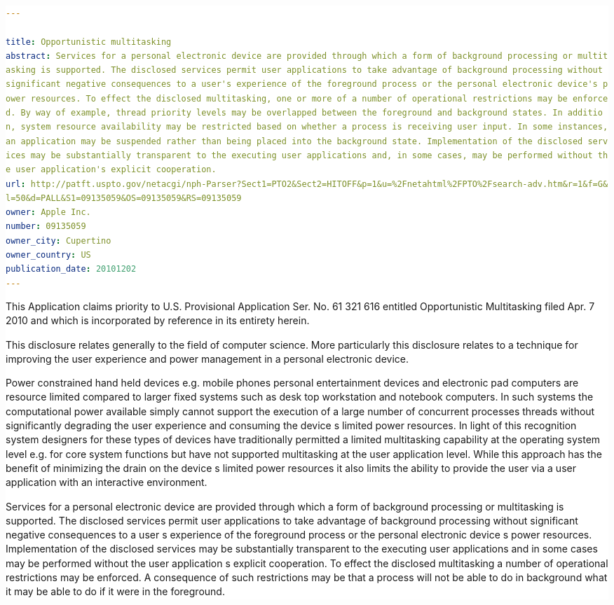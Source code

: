 ```yaml
---

title: Opportunistic multitasking
abstract: Services for a personal electronic device are provided through which a form of background processing or multitasking is supported. The disclosed services permit user applications to take advantage of background processing without significant negative consequences to a user's experience of the foreground process or the personal electronic device's power resources. To effect the disclosed multitasking, one or more of a number of operational restrictions may be enforced. By way of example, thread priority levels may be overlapped between the foreground and background states. In addition, system resource availability may be restricted based on whether a process is receiving user input. In some instances, an application may be suspended rather than being placed into the background state. Implementation of the disclosed services may be substantially transparent to the executing user applications and, in some cases, may be performed without the user application's explicit cooperation.
url: http://patft.uspto.gov/netacgi/nph-Parser?Sect1=PTO2&Sect2=HITOFF&p=1&u=%2Fnetahtml%2FPTO%2Fsearch-adv.htm&r=1&f=G&l=50&d=PALL&S1=09135059&OS=09135059&RS=09135059
owner: Apple Inc.
number: 09135059
owner_city: Cupertino
owner_country: US
publication_date: 20101202
---
```

This Application claims priority to U.S. Provisional Application Ser. No. 61 321 616 entitled Opportunistic Multitasking filed Apr. 7 2010 and which is incorporated by reference in its entirety herein.

This disclosure relates generally to the field of computer science. More particularly this disclosure relates to a technique for improving the user experience and power management in a personal electronic device.

Power constrained hand held devices e.g. mobile phones personal entertainment devices and electronic pad computers are resource limited compared to larger fixed systems such as desk top workstation and notebook computers. In such systems the computational power available simply cannot support the execution of a large number of concurrent processes threads without significantly degrading the user experience and consuming the device s limited power resources. In light of this recognition system designers for these types of devices have traditionally permitted a limited multitasking capability at the operating system level e.g. for core system functions but have not supported multitasking at the user application level. While this approach has the benefit of minimizing the drain on the device s limited power resources it also limits the ability to provide the user via a user application with an interactive environment.

Services for a personal electronic device are provided through which a form of background processing or multitasking is supported. The disclosed services permit user applications to take advantage of background processing without significant negative consequences to a user s experience of the foreground process or the personal electronic device s power resources. Implementation of the disclosed services may be substantially transparent to the executing user applications and in some cases may be performed without the user application s explicit cooperation. To effect the disclosed multitasking a number of operational restrictions may be enforced. A consequence of such restrictions may be that a process will not be able to do in background what it may be able to do if it were in the foreground.
